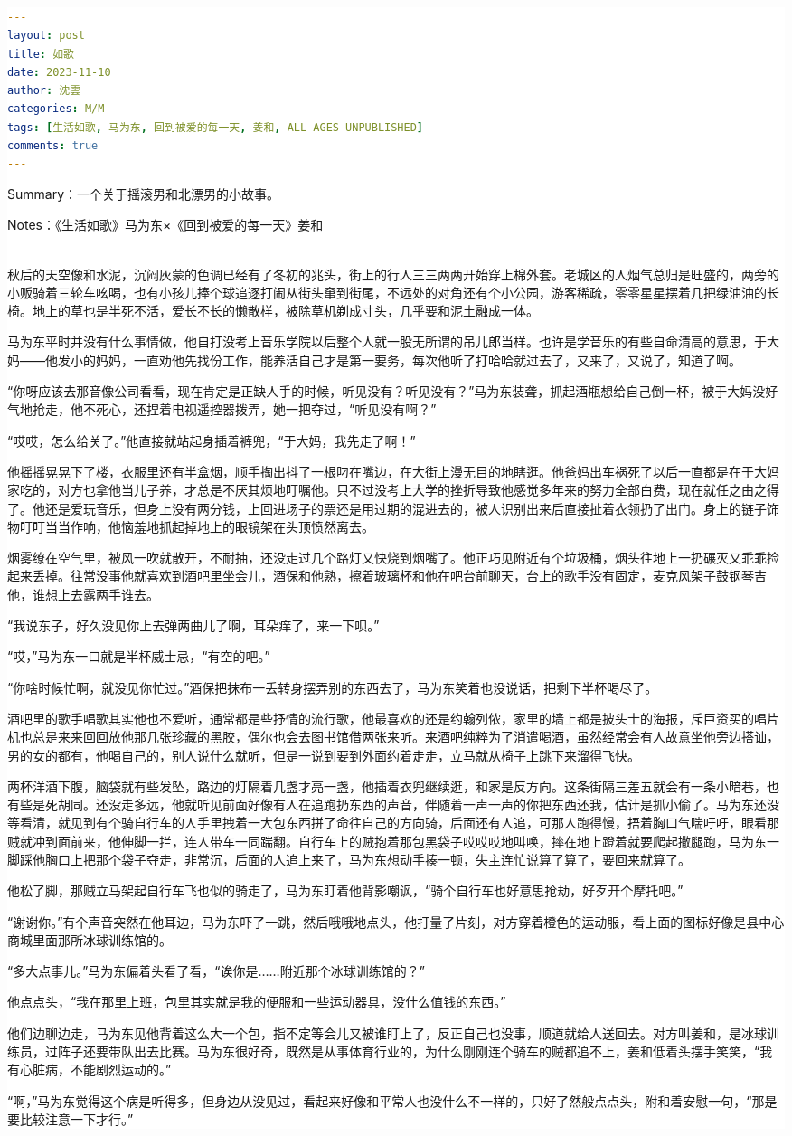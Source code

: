 ```yaml
---
layout: post
title: 如歌
date: 2023-11-10
author: 沈雲
categories: M/M
tags: [生活如歌, 马为东, 回到被爱的每一天, 姜和, ALL AGES-UNPUBLISHED]
comments: true
--- 
```


Summary：一个关于摇滚男和北漂男的小故事。

Notes：《生活如歌》马为东×《回到被爱的每一天》姜和

<br>
秋后的天空像和水泥，沉闷灰蒙的色调已经有了冬初的兆头，街上的行人三三两两开始穿上棉外套。老城区的人烟气总归是旺盛的，两旁的小贩骑着三轮车吆喝，也有小孩儿捧个球追逐打闹从街头窜到街尾，不远处的对角还有个小公园，游客稀疏，零零星星摆着几把绿油油的长椅。地上的草也是半死不活，爱长不长的懒散样，被除草机剃成寸头，几乎要和泥土融成一体。

马为东平时并没有什么事情做，他自打没考上音乐学院以后整个人就一股无所谓的吊儿郎当样。也许是学音乐的有些自命清高的意思，于大妈——他发小的妈妈，一直劝他先找份工作，能养活自己才是第一要务，每次他听了打哈哈就过去了，又来了，又说了，知道了啊。

“你呀应该去那音像公司看看，现在肯定是正缺人手的时候，听见没有？听见没有？”马为东装聋，抓起酒瓶想给自己倒一杯，被于大妈没好气地抢走，他不死心，还捏着电视遥控器拨弄，她一把夺过，“听见没有啊？”

“哎哎，怎么给关了。”他直接就站起身插着裤兜，“于大妈，我先走了啊！”

他摇摇晃晃下了楼，衣服里还有半盒烟，顺手掏出抖了一根叼在嘴边，在大街上漫无目的地瞎逛。他爸妈出车祸死了以后一直都是在于大妈家吃的，对方也拿他当儿子养，才总是不厌其烦地叮嘱他。只不过没考上大学的挫折导致他感觉多年来的努力全部白费，现在就任之由之得了。他还是爱玩音乐，但身上没有两分钱，上回进场子的票还是用过期的混进去的，被人识别出来后直接扯着衣领扔了出门。身上的链子饰物叮叮当当作响，他恼羞地抓起掉地上的眼镜架在头顶愤然离去。

烟雾缭在空气里，被风一吹就散开，不耐抽，还没走过几个路灯又快烧到烟嘴了。他正巧见附近有个垃圾桶，烟头往地上一扔碾灭又乖乖捡起来丢掉。往常没事他就喜欢到酒吧里坐会儿，酒保和他熟，擦着玻璃杯和他在吧台前聊天，台上的歌手没有固定，麦克风架子鼓钢琴吉他，谁想上去露两手谁去。

“我说东子，好久没见你上去弹两曲儿了啊，耳朵痒了，来一下呗。”

“哎，”马为东一口就是半杯威士忌，“有空的吧。”

“你啥时候忙啊，就没见你忙过。”酒保把抹布一丢转身摆弄别的东西去了，马为东笑着也没说话，把剩下半杯喝尽了。

酒吧里的歌手唱歌其实他也不爱听，通常都是些抒情的流行歌，他最喜欢的还是约翰列侬，家里的墙上都是披头士的海报，斥巨资买的唱片机也总是来来回回放他那几张珍藏的黑胶，偶尔也会去图书馆借两张来听。来酒吧纯粹为了消遣喝酒，虽然经常会有人故意坐他旁边搭讪，男的女的都有，他喝自己的，别人说什么就听，但是一说到要到外面约着走走，立马就从椅子上跳下来溜得飞快。

两杯洋酒下腹，脑袋就有些发坠，路边的灯隔着几盏才亮一盏，他插着衣兜继续逛，和家是反方向。这条街隔三差五就会有一条小暗巷，也有些是死胡同。还没走多远，他就听见前面好像有人在追跑扔东西的声音，伴随着一声一声的你把东西还我，估计是抓小偷了。马为东还没等看清，就见到有个骑自行车的人手里拽着一大包东西拼了命往自己的方向骑，后面还有人追，可那人跑得慢，捂着胸口气喘吁吁，眼看那贼就冲到面前来，他伸脚一拦，连人带车一同踹翻。自行车上的贼抱着那包黑袋子哎哎哎地叫唤，摔在地上蹬着就要爬起撒腿跑，马为东一脚踩他胸口上把那个袋子夺走，非常沉，后面的人追上来了，马为东想动手揍一顿，失主连忙说算了算了，要回来就算了。

他松了脚，那贼立马架起自行车飞也似的骑走了，马为东盯着他背影嘲讽，“骑个自行车也好意思抢劫，好歹开个摩托吧。”

“谢谢你。”有个声音突然在他耳边，马为东吓了一跳，然后哦哦地点头，他打量了片刻，对方穿着橙色的运动服，看上面的图标好像是县中心商城里面那所冰球训练馆的。

“多大点事儿。”马为东偏着头看了看，“诶你是……附近那个冰球训练馆的？”

他点点头，“我在那里上班，包里其实就是我的便服和一些运动器具，没什么值钱的东西。”

他们边聊边走，马为东见他背着这么大一个包，指不定等会儿又被谁盯上了，反正自己也没事，顺道就给人送回去。对方叫姜和，是冰球训练员，过阵子还要带队出去比赛。马为东很好奇，既然是从事体育行业的，为什么刚刚连个骑车的贼都追不上，姜和低着头摆手笑笑，“我有心脏病，不能剧烈运动的。”

“啊，”马为东觉得这个病是听得多，但身边从没见过，看起来好像和平常人也没什么不一样的，只好了然般点点头，附和着安慰一句，“那是要比较注意一下才行。”
